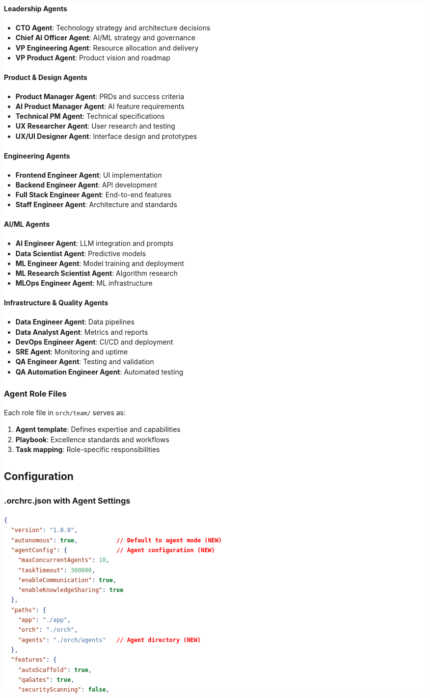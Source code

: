 #### Leadership Agents
- **CTO Agent**: Technology strategy and architecture decisions
- **Chief AI Officer Agent**: AI/ML strategy and governance
- **VP Engineering Agent**: Resource allocation and delivery
- **VP Product Agent**: Product vision and roadmap

#### Product & Design Agents
- **Product Manager Agent**: PRDs and success criteria
- **AI Product Manager Agent**: AI feature requirements
- **Technical PM Agent**: Technical specifications
- **UX Researcher Agent**: User research and testing
- **UX/UI Designer Agent**: Interface design and prototypes

#### Engineering Agents
- **Frontend Engineer Agent**: UI implementation
- **Backend Engineer Agent**: API development
- **Full Stack Engineer Agent**: End-to-end features
- **Staff Engineer Agent**: Architecture and standards

#### AI/ML Agents
- **AI Engineer Agent**: LLM integration and prompts
- **Data Scientist Agent**: Predictive models
- **ML Engineer Agent**: Model training and deployment
- **ML Research Scientist Agent**: Algorithm research
- **MLOps Engineer Agent**: ML infrastructure

#### Infrastructure & Quality Agents
- **Data Engineer Agent**: Data pipelines
- **Data Analyst Agent**: Metrics and reports
- **DevOps Engineer Agent**: CI/CD and deployment
- **SRE Agent**: Monitoring and uptime
- **QA Engineer Agent**: Testing and validation
- **QA Automation Engineer Agent**: Automated testing

### Agent Role Files

Each role file in `orch/team/` serves as:
1. **Agent template**: Defines expertise and capabilities
2. **Playbook**: Excellence standards and workflows
3. **Task mapping**: Role-specific responsibilities

## Configuration

### .orchrc.json with Agent Settings
```json
{
  "version": "1.0.0",
  "autonomous": true,           // Default to agent mode (NEW)
  "agentConfig": {              // Agent configuration (NEW)
    "maxConcurrentAgents": 10,
    "taskTimeout": 300000,
    "enableCommunication": true,
    "enableKnowledgeSharing": true
  },
  "paths": {
    "app": "./app",
    "orch": "./orch",
    "agents": "./orch/agents"   // Agent directory (NEW)
  },
  "features": {
    "autoScaffold": true,
    "qaGates": true,
    "securityScanning": false,
```